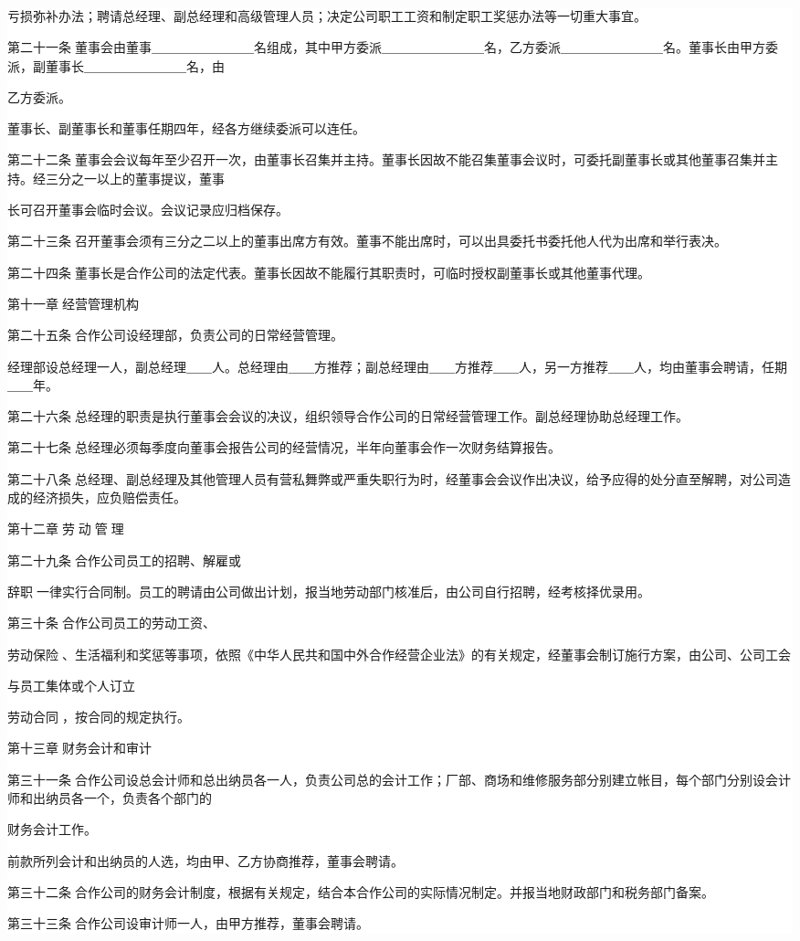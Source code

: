  亏损弥补办法；聘请总经理、副总经理和高级管理人员；决定公司职工工资和制定职工奖惩办法等一切重大事宜。

 第二十一条 董事会由董事＿＿＿＿＿＿＿＿名组成，其中甲方委派＿＿＿＿＿＿＿＿名，乙方委派＿＿＿＿＿＿＿＿名。董事长由甲方委派，副董事长＿＿＿＿＿＿＿＿名，由

 乙方委派。

 董事长、副董事长和董事任期四年，经各方继续委派可以连任。

 第二十二条 董事会会议每年至少召开一次，由董事长召集并主持。董事长因故不能召集董事会议时，可委托副董事长或其他董事召集并主持。经三分之一以上的董事提议，董事

 长可召开董事会临时会议。会议记录应归档保存。

 第二十三条 召开董事会须有三分之二以上的董事出席方有效。董事不能出席时，可以出具委托书委托他人代为出席和举行表决。

 第二十四条 董事长是合作公司的法定代表。董事长因故不能履行其职责时，可临时授权副董事长或其他董事代理。

 

 第十一章 经营管理机构

 

 第二十五条 合作公司设经理部，负责公司的日常经营管理。

 经理部设总经理一人，副总经理＿＿人。总经理由＿＿方推荐；副总经理由＿＿方推荐＿＿人，另一方推荐＿＿人，均由董事会聘请，任期＿＿年。

 第二十六条 总经理的职责是执行董事会会议的决议，组织领导合作公司的日常经营管理工作。副总经理协助总经理工作。

 第二十七条 总经理必须每季度向董事会报告公司的经营情况，半年向董事会作一次财务结算报告。

 第二十八条 总经理、副总经理及其他管理人员有营私舞弊或严重失职行为时，经董事会会议作出决议，给予应得的处分直至解聘，对公司造成的经济损失，应负赔偿责任。

 

 第十二章 劳 动 管 理

 

 第二十九条 合作公司员工的招聘、解雇或

辞职
一律实行合同制。员工的聘请由公司做出计划，报当地劳动部门核准后，由公司自行招聘，经考核择优录用。

 第三十条 合作公司员工的劳动工资、

劳动保险
、生活福利和奖惩等事项，依照《中华人民共和国中外合作经营企业法》的有关规定，经董事会制订施行方案，由公司、公司工会

 与员工集体或个人订立

劳动合同
，按合同的规定执行。

 

 第十三章 财务会计和审计

 

 第三十一条 合作公司设总会计师和总出纳员各一人，负责公司总的会计工作；厂部、商场和维修服务部分别建立帐目，每个部门分别设会计师和出纳员各一个，负责各个部门的

 财务会计工作。

 前款所列会计和出纳员的人选，均由甲、乙方协商推荐，董事会聘请。

 第三十二条 合作公司的财务会计制度，根据有关规定，结合本合作公司的实际情况制定。并报当地财政部门和税务部门备案。

 第三十三条 合作公司设审计师一人，由甲方推荐，董事会聘请。
